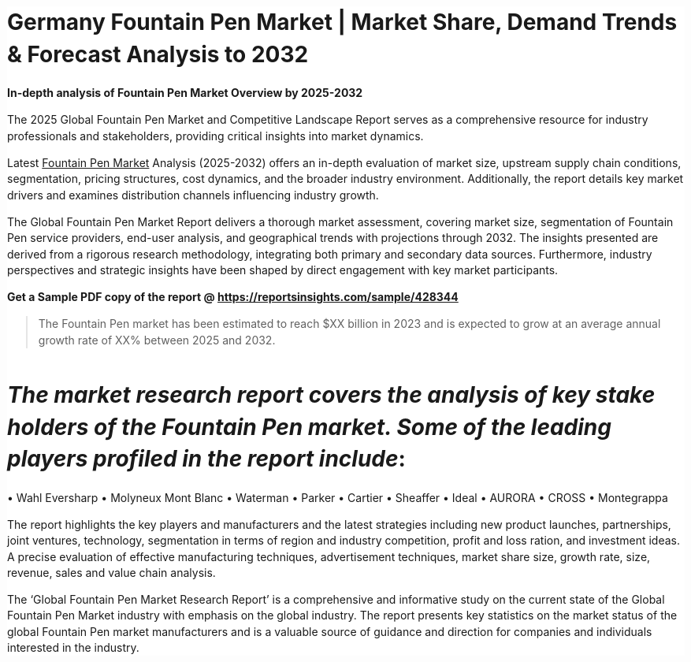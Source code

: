 # Germany Fountain Pen Market | Market Share, Demand Trends & Forecast Analysis to 2032

<strong>In-depth analysis of Fountain Pen Market Overview by 2025-2032</strong></p>

The 2025 Global Fountain Pen Market and Competitive Landscape Report serves as a comprehensive resource for industry professionals and stakeholders, providing critical insights into market dynamics.

Latest <a href=https://www.reportsinsights.com/sample/428344>Fountain Pen Market</a> Analysis (2025-2032) offers an in-depth evaluation of market size, upstream supply chain conditions, segmentation, pricing structures, cost dynamics, and the broader industry environment. Additionally, the report details key market drivers and examines distribution channels influencing industry growth.

The Global Fountain Pen Market Report delivers a thorough market assessment, covering market size, segmentation of Fountain Pen service providers, end-user analysis, and geographical trends with projections through 2032. The insights presented are derived from a rigorous research methodology, integrating both primary and secondary data sources. Furthermore, industry perspectives and strategic insights have been shaped by direct engagement with key market participants.

<strong>Get a Sample PDF copy of the report @ <a href=https://reportsinsights.com/sample/428344>https://reportsinsights.com/sample/428344</a></strong>

<blockquote class=""article-editor-content__blockquote"">The Fountain Pen market has been estimated to reach $XX billion in 2023 and is expected to grow at an average annual growth rate of XX% between 2025 and 2032.</blockquote>

# <strong><em>The market research report covers the analysis of key stake holders of the Fountain Pen market. Some of the leading players profiled in the report include</em></strong>: 

• Wahl Eversharp
• Molyneux Mont Blanc
• Waterman
• Parker
• Cartier
• Sheaffer
• Ideal
• AURORA
• CROSS
• Montegrappa

The report highlights the key players and manufacturers and the latest strategies including new product launches, partnerships, joint ventures, technology, segmentation in terms of region and industry competition, profit and loss ration, and investment ideas. A precise evaluation of effective manufacturing techniques, advertisement techniques, market share size, growth rate, size, revenue, sales and value chain analysis.

The ‘Global Fountain Pen Market Research Report’ is a comprehensive and informative study on the current state of the Global Fountain Pen Market industry with emphasis on the global industry. The report presents key statistics on the market status of the global Fountain Pen market manufacturers and is a valuable source of guidance and direction for companies and individuals interested in the industry.
